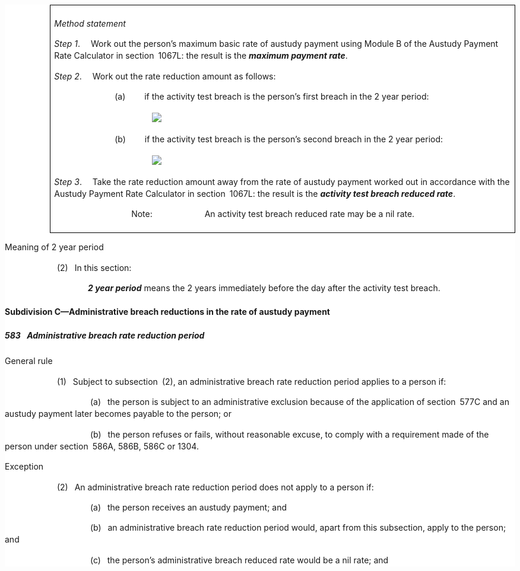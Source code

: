 <div style="BORDER-RIGHT: windowtext 1pt solid; PADDING-RIGHT: 5pt; BORDER-TOP: windowtext 1pt solid; PADDING-LEFT: 5pt; PADDING-BOTTOM: 5pt; MARGIN-LEFT: 2cm; BORDER-LEFT: windowtext 1pt solid; MARGIN-RIGHT: 0cm; PADDING-TOP: 5pt; BORDER-BOTTOM: windowtext 1pt solid">

_Method statement_

_Step 1_.   Work out the person’s maximum basic rate of austudy payment using Module B of the Austudy Payment Rate Calculator in section 1067L: the result is the **_maximum payment rate_**.

_Step 2_.   Work out the rate reduction amount as follows:

               (a)     if the activity test breach is the person’s first breach in the 2 year period:

                        <sub>![](http://www.comlaw.gov.au/Details/C2010C00285/Html/D11BAE1FDCCEA431CA257705001FA710/$FILE/SocialSecLegAmendYouthAllowConseqRelatMeasures1998_image004.gif)</sub>

               (b)     if the activity test breach is the person’s second breach in the 2 year period:

                        <sub>![](http://www.comlaw.gov.au/Details/C2010C00285/Html/D11BAE1FDCCEA431CA257705001FA710/$FILE/SocialSecLegAmendYouthAllowConseqRelatMeasures1998_image005.gif)</sub>

_Step 3_.   Take the rate reduction amount away from the rate of austudy payment worked out in accordance with the Austudy Payment Rate Calculator in section 1067L: the result is the **_activity test breach reduced rate_**.

                   Note:             An activity test breach reduced rate may be a nil rate.</div>

Meaning of 2 year period

             (2)  In this section:

                    <a name="year-period"></a>**_2 year period_** means the 2 years immediately before the day after the activity test breach.

#### Subdivision C—Administrative breach reductions in the rate of austudy payment

##### <a id="583"></a>583  Administrative breach rate reduction period

General rule

             (1)  Subject to subsection (2), an administrative breach rate reduction period applies to a person if:

                     (a)  the person is subject to an administrative exclusion because of the application of section 577C and an austudy payment later becomes payable to the person; or

                     (b)  the person refuses or fails, without reasonable excuse, to comply with a requirement made of the person under section 586A, 586B, 586C or 1304.

Exception

             (2)  An administrative breach rate reduction period does not apply to a person if:

                     (a)  the person receives an austudy payment; and

                     (b)  an administrative breach rate reduction period would, apart from this subsection, apply to the person; and

                     (c)  the person’s administrative breach reduced rate would be a nil rate; and
